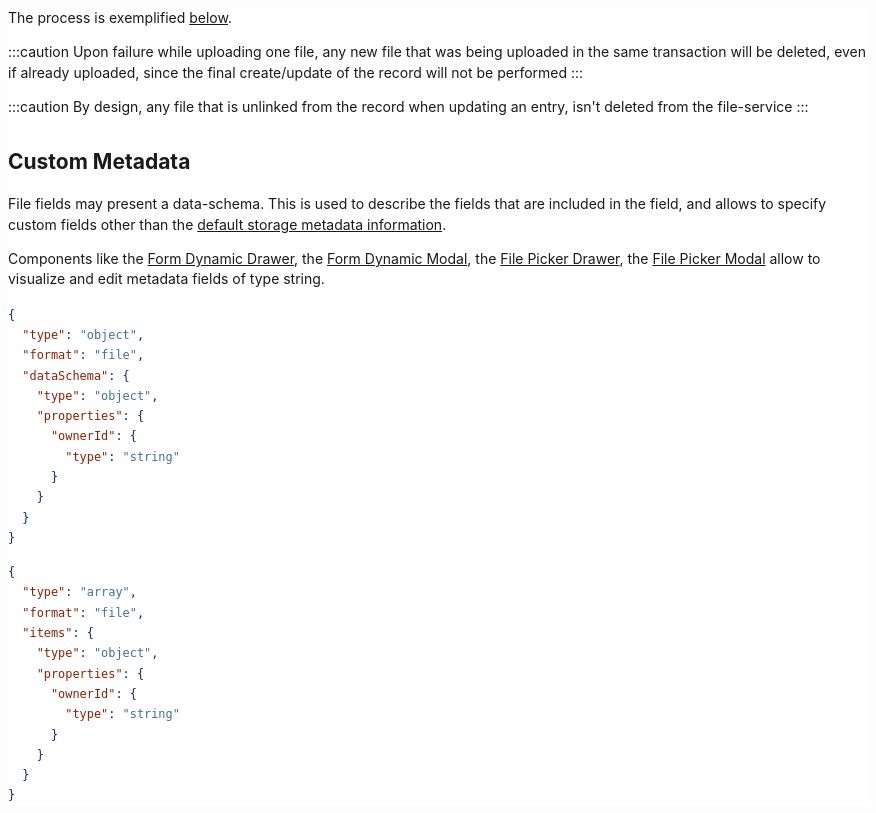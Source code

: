 
The process is exemplified [below](#example-upload-file-using-form-component).

:::caution
Upon failure while uploading one file, any new file that was being uploaded in the same transaction will be deleted, even if already uploaded,
since the final create/update of the record will not be performed
:::

:::caution
By design, any file that is unlinked from the record when updating an entry, isn't deleted from the file-service
:::

## Custom Metadata

File fields may present a data-schema. This is used to describe the fields that are included in the field, and allows to specify custom fields other than the [default storage metadata information](#file-fields).

Components like the [Form Dynamic Drawer][bk-dynamic-form-drawer], the [Form Dynamic Modal][bk-dynamic-form-modal], the [File Picker Drawer][bk-file-picker-drawer], the [File Picker Modal][bk-file-picker-modal] allow to visualize and edit metadata fields of type string.


``` json
{
  "type": "object",
  "format": "file",
  "dataSchema": {
    "type": "object",
    "properties": {
      "ownerId": {
        "type": "string"
      }
    }
  }
}
```

``` json
{
  "type": "array",
  "format": "file",
  "items": {
    "type": "object",
    "properties": {
      "ownerId": {
        "type": "string"
      }
    }
  }
}
```


[files-service]: /runtime-components/plugins/files-service/configuration.mdx
[crud-service]: /runtime-components/plugins/crud-service/10_overview_and_usage.md
[file-interface]: https://developer.mozilla.org/en-US/docs/Web/API/File
[xmlhttprequest]: https://developer.mozilla.org/docs/Web/API/XMLHttpRequest
[syntax]: https://developer.mozilla.org/en-US/docs/Web/HTML/Attributes/accept
[actions]: /products/microfrontend-composer/back-kit/50_actions.md
[action-hooks]: /products/microfrontend-composer/back-kit/50_actions.md#action-chaining
[bk-button]: /products/microfrontend-composer/back-kit/60_components/90_button.md
[bk-gallery]: /products/microfrontend-composer/back-kit/60_components/370_gallery.md
[bk-file-client]: /products/microfrontend-composer/back-kit/60_components/290_file_service_client.md
[bk-file-manager]: /products/microfrontend-composer/back-kit/60_components/260_file_manager.md
[bk-dynamic-form-modal]: /products/microfrontend-composer/back-kit/60_components/210_dynamic_form_modal.md
[bk-dynamic-form-drawer]: /products/microfrontend-composer/back-kit/60_components/200_dynamic_form_drawer.md
[bk-file-picker-drawer]: /products/microfrontend-composer/back-kit/60_components/270_file_picker_drawer.md
[bk-file-picker-modal]: /products/microfrontend-composer/back-kit/60_components/280_file_picker_modal.md
[bk-crud-client]: /products/microfrontend-composer/back-kit/60_components/100_crud_client.md
[data-schema]: /products/microfrontend-composer/back-kit/30_page_layout.md#data-schema
[create-data-with-file]: /products/microfrontend-composer/back-kit/70_events.md#create-data-with-file
[update-data-with-file]: /products/microfrontend-composer/back-kit/70_events.md#update-data-with-file
[upload-file]: /products/microfrontend-composer/back-kit/70_events.md#upload-file
[uploaded-file]: /products/microfrontend-composer/back-kit/70_events.md#uploaded-file
[create-data]: /products/microfrontend-composer/back-kit/70_events.md#create-data
[update-data]: /products/microfrontend-composer/back-kit/70_events.md#update-data
[change-query]: /products/microfrontend-composer/back-kit/70_events.md#update-data